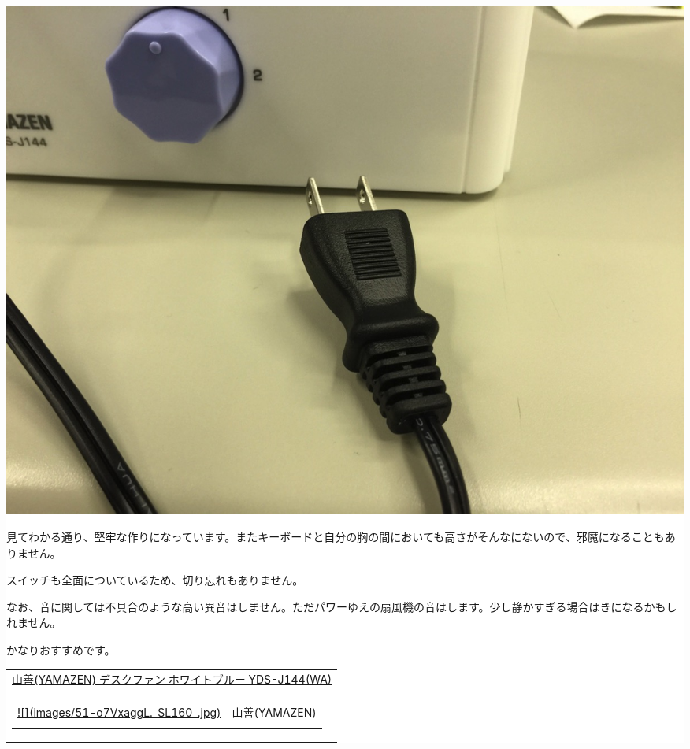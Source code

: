 ![](images/IIMG_0994.jpg)

見てわかる通り、堅牢な作りになっています。またキーボードと自分の胸の間においても高さがそんなにないので、邪魔になることもありません。

スイッチも全面についているため、切り忘れもありません。

なお、音に関しては不具合のような高い異音はしません。ただパワーゆえの扇風機の音はします。少し静かすぎる場合はきになるかもしれません。

かなりおすすめです。
<table style="border: none;" border="0" cellpadding="5">
<tbody>
<tr>
<td style="border: none; text-align: left;"><a href="http://www.amazon.co.jp/exec/obidos/ASIN/B00TZ9V9T8/warawareotoko-22/ref=nosim/" target="_blank" rel="noopener">山善(YAMAZEN) デスクファン ホワイトブルー YDS-J144(WA)</a></td>
</tr>
<tr>
<td style="border: none;">
<table style="border: none;" border="0" cellpadding="0">
<tbody>
<tr>
<td style="border: none;" valign="top"><a href="http://www.amazon.co.jp/exec/obidos/ASIN/B00TZ9V9T8/warawareotoko-22/ref=nosim/" target="_blank" rel="noopener">![](images/51-o7VxaggL._SL160_.jpg)</a></td>
<td style="border: none; text-align: left;" valign="top">
<div class="kaerebalink-detail" style="margin-bottom: 5px;">山善(YAMAZEN)</div>